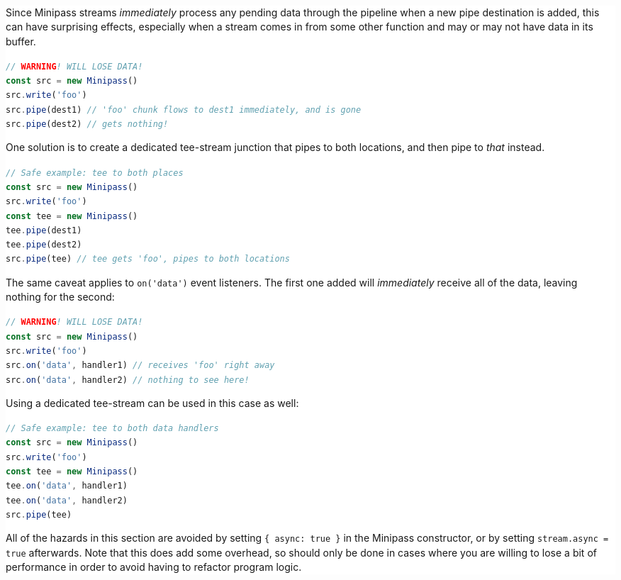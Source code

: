 Since Minipass streams _immediately_ process any pending data through the
pipeline when a new pipe destination is added, this can have surprising
effects, especially when a stream comes in from some other function and may
or may not have data in its buffer.

```js
// WARNING! WILL LOSE DATA!
const src = new Minipass()
src.write('foo')
src.pipe(dest1) // 'foo' chunk flows to dest1 immediately, and is gone
src.pipe(dest2) // gets nothing!
```

One solution is to create a dedicated tee-stream junction that pipes to
both locations, and then pipe to _that_ instead.

```js
// Safe example: tee to both places
const src = new Minipass()
src.write('foo')
const tee = new Minipass()
tee.pipe(dest1)
tee.pipe(dest2)
src.pipe(tee) // tee gets 'foo', pipes to both locations
```

The same caveat applies to `on('data')` event listeners.  The first one
added will _immediately_ receive all of the data, leaving nothing for the
second:

```js
// WARNING! WILL LOSE DATA!
const src = new Minipass()
src.write('foo')
src.on('data', handler1) // receives 'foo' right away
src.on('data', handler2) // nothing to see here!
```

Using a dedicated tee-stream can be used in this case as well:

```js
// Safe example: tee to both data handlers
const src = new Minipass()
src.write('foo')
const tee = new Minipass()
tee.on('data', handler1)
tee.on('data', handler2)
src.pipe(tee)
```

All of the hazards in this section are avoided by setting `{
async: true }` in the Minipass constructor, or by setting
`stream.async = true` afterwards.  Note that this does add some
overhead, so should only be done in cases where you are willing
to lose a bit of performance in order to avoid having to refactor
program logic.
